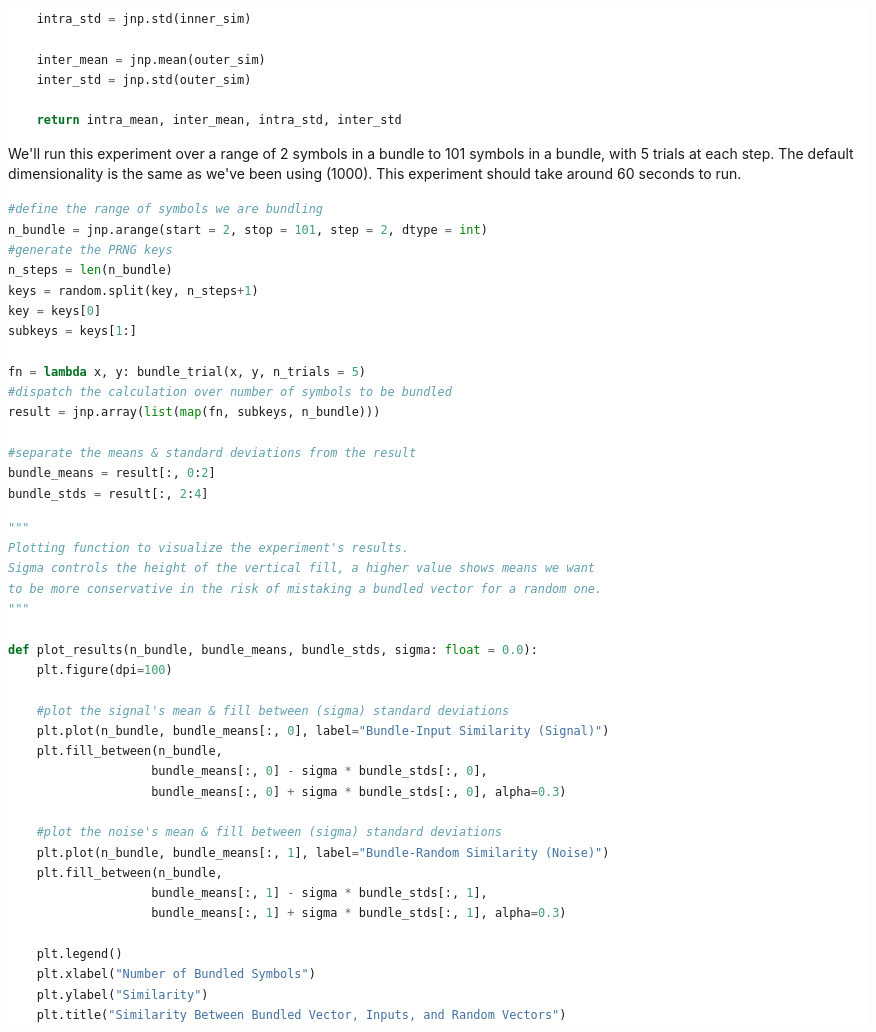```python
    intra_std = jnp.std(inner_sim)

    inter_mean = jnp.mean(outer_sim)
    inter_std = jnp.std(outer_sim)

    return intra_mean, inter_mean, intra_std, inter_std
```

We'll run this experiment over a range of 2 symbols in a bundle to 101 symbols in a bundle, with 5 trials at each step. The default dimensionality is the same as we've been using (1000). This experiment should take around 60 seconds to run. 


```python
#define the range of symbols we are bundling
n_bundle = jnp.arange(start = 2, stop = 101, step = 2, dtype = int)
#generate the PRNG keys
n_steps = len(n_bundle)
keys = random.split(key, n_steps+1)
key = keys[0]
subkeys = keys[1:]

fn = lambda x, y: bundle_trial(x, y, n_trials = 5)
#dispatch the calculation over number of symbols to be bundled
result = jnp.array(list(map(fn, subkeys, n_bundle)))

#separate the means & standard deviations from the result
bundle_means = result[:, 0:2]
bundle_stds = result[:, 2:4]
```


```python
"""
Plotting function to visualize the experiment's results. 
Sigma controls the height of the vertical fill, a higher value shows means we want
to be more conservative in the risk of mistaking a bundled vector for a random one.
"""

def plot_results(n_bundle, bundle_means, bundle_stds, sigma: float = 0.0):
    plt.figure(dpi=100)

    #plot the signal's mean & fill between (sigma) standard deviations
    plt.plot(n_bundle, bundle_means[:, 0], label="Bundle-Input Similarity (Signal)")
    plt.fill_between(n_bundle, 
                    bundle_means[:, 0] - sigma * bundle_stds[:, 0],
                    bundle_means[:, 0] + sigma * bundle_stds[:, 0], alpha=0.3)

    #plot the noise's mean & fill between (sigma) standard deviations
    plt.plot(n_bundle, bundle_means[:, 1], label="Bundle-Random Similarity (Noise)")
    plt.fill_between(n_bundle, 
                    bundle_means[:, 1] - sigma * bundle_stds[:, 1],
                    bundle_means[:, 1] + sigma * bundle_stds[:, 1], alpha=0.3)

    plt.legend()
    plt.xlabel("Number of Bundled Symbols")
    plt.ylabel("Similarity")
    plt.title("Similarity Between Bundled Vector, Inputs, and Random Vectors")
```

